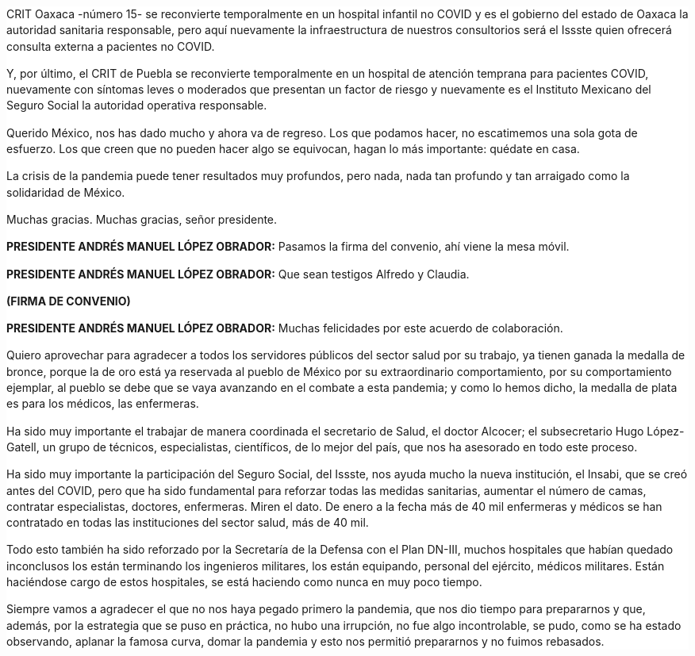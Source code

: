 CRIT Oaxaca -número 15- se reconvierte temporalmente en un hospital infantil
no COVID y es el gobierno del estado de Oaxaca la autoridad sanitaria
responsable, pero aquí nuevamente la infraestructura de nuestros consultorios
será el Issste quien ofrecerá consulta externa a pacientes no COVID.

Y, por último, el CRIT de Puebla se reconvierte temporalmente en un hospital
de atención temprana para pacientes COVID, nuevamente con síntomas leves o
moderados que presentan un factor de riesgo y nuevamente es el Instituto
Mexicano del Seguro Social la autoridad operativa responsable.

Querido México, nos has dado mucho y ahora va de regreso. Los que podamos
hacer, no escatimemos una sola gota de esfuerzo. Los que creen que no pueden
hacer algo se equivocan, hagan lo más importante: quédate en casa.

La crisis de la pandemia puede tener resultados muy profundos, pero nada, nada
tan profundo y tan arraigado como la solidaridad de México.

Muchas gracias. Muchas gracias, señor presidente.

**PRESIDENTE ANDRÉS MANUEL LÓPEZ OBRADOR:** Pasamos la firma del convenio, ahí
viene la mesa móvil.

**PRESIDENTE ANDRÉS MANUEL LÓPEZ OBRADOR:** Que sean testigos Alfredo y
Claudia.

**(FIRMA DE CONVENIO)**

**PRESIDENTE ANDRÉS MANUEL LÓPEZ OBRADOR:** Muchas felicidades por este
acuerdo de colaboración.

Quiero aprovechar para agradecer a todos los servidores públicos del sector
salud por su trabajo, ya tienen ganada la medalla de bronce, porque la de oro
está ya reservada al pueblo de México por su extraordinario comportamiento,
por su comportamiento ejemplar, al pueblo se debe que se vaya avanzando en el
combate a esta pandemia; y como lo hemos dicho, la medalla de plata es para
los médicos, las enfermeras.

Ha sido muy importante el trabajar de manera coordinada el secretario de
Salud, el doctor Alcocer; el subsecretario Hugo López-Gatell, un grupo de
técnicos, especialistas, científicos, de lo mejor del país, que nos ha
asesorado en todo este proceso.

Ha sido muy importante la participación del Seguro Social, del Issste, nos
ayuda mucho la nueva institución, el Insabi, que se creó antes del COVID, pero
que ha sido fundamental para reforzar todas las medidas sanitarias, aumentar
el número de camas, contratar especialistas, doctores, enfermeras. Miren el
dato. De enero a la fecha más de 40 mil enfermeras y médicos se han contratado
en todas las instituciones del sector salud, más de 40 mil.

Todo esto también ha sido reforzado por la Secretaría de la Defensa con el
Plan DN-III, muchos hospitales que habían quedado inconclusos los están
terminando los ingenieros militares, los están equipando, personal del
ejército, médicos militares. Están haciéndose cargo de estos hospitales, se
está haciendo como nunca en muy poco tiempo.

Siempre vamos a agradecer el que no nos haya pegado primero la pandemia, que
nos dio tiempo para prepararnos y que, además, por la estrategia que se puso
en práctica, no hubo una irrupción, no fue algo incontrolable, se pudo, como
se ha estado observando, aplanar la famosa curva, domar la pandemia y esto nos
permitió prepararnos y no fuimos rebasados.
